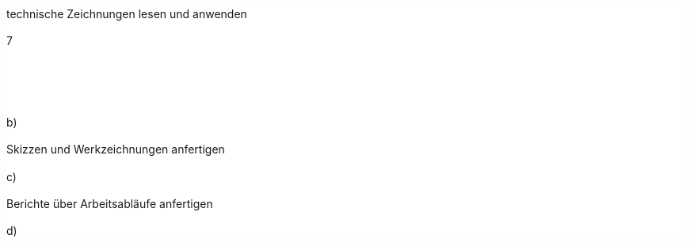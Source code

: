 <td style align="left" valign="top" charoff="50">

technische Zeichnungen lesen und anwenden

</td>

<td style="border-bottom: 0.5pt solid ; " rowspan="4" align="center" valign="middle" charoff="50">

7

</td>

<td style="border-bottom: 0.5pt solid ; " rowspan="4" align="left" valign="top" charoff="50">

 

</td>

<td style="border-bottom: 0.5pt solid ; " rowspan="4" align="left" valign="top" charoff="50">

 

</td>

</tr>

<tr>

<td style align="left" valign="top" charoff="50">

b)

</td>

<td style align="left" valign="top" charoff="50">

Skizzen und Werkzeichnungen anfertigen

</td>

</tr>

<tr>

<td style align="left" valign="top" charoff="50">

c)

</td>

<td style align="left" valign="top" charoff="50">

Berichte über Arbeitsabläufe anfertigen

</td>

</tr>

<tr style="border-bottom: 0.5pt solid ; ">

<td style="border-bottom: 0.5pt solid ; " align="left" valign="top" charoff="50">

d)

</td>

<td style="border-bottom: 0.5pt solid ; " align="left" valign="top" charoff="50">
